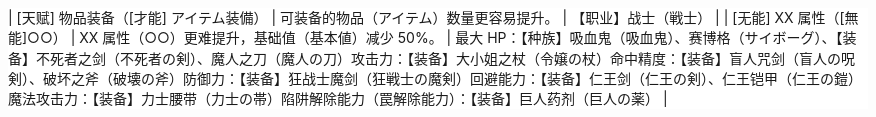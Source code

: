 | \[天赋] 物品装备（\[才能] アイテム装備）                               | 可装备的物品（アイテム）数量更容易提升。                                                                                                                                                                                     | 【职业】战士（戦士）                                                                                                                                                                                                                                                                                                                                                                                                                                                                                                                                                                                                                                                                                                                                                                                                                                                                                                                                                                                                                                                                                                                                                                                                                                                                                                                                                                                                                                                                                                                                                                                                                                                                                                                                                                                                                                                                                                                                                                                                                                                                                                                                                                                                                                                                                                                                                                    |
| \[无能] XX 属性（\[無能]○○）                                           | XX 属性（○○）更难提升，基础值（基本値）减少 50%。                                                                                                                                                                            | 最大 HP：【种族】吸血鬼（吸血鬼）、赛博格（サイボーグ）、【装备】不死者之剑（不死者の剣）、魔人之刀（魔人の刀）攻击力：【装备】大小姐之杖（令嬢の杖）命中精度：【装备】盲人咒剑（盲人の呪剣）、破坏之斧（破壊の斧）防御力：【装备】狂战士魔剑（狂戦士の魔剣）回避能力：【装备】仁王剑（仁王の剣）、仁王铠甲（仁王の鎧）魔法攻击力：【装备】力士腰带（力士の帯）陷阱解除能力（罠解除能力）：【装备】巨人药剂（巨人の薬）                                                                                                                                                                                                                                                                                                                                                                                                                                                                                                                                                                                                                                                                                                                                                                                                                                                                                                                                                                                                                                                                                                                                                                                                                                                                                                                                                                                                                                                                                                                                                                                                                                                                                                                                                                                                                                                                                                                                                                 |